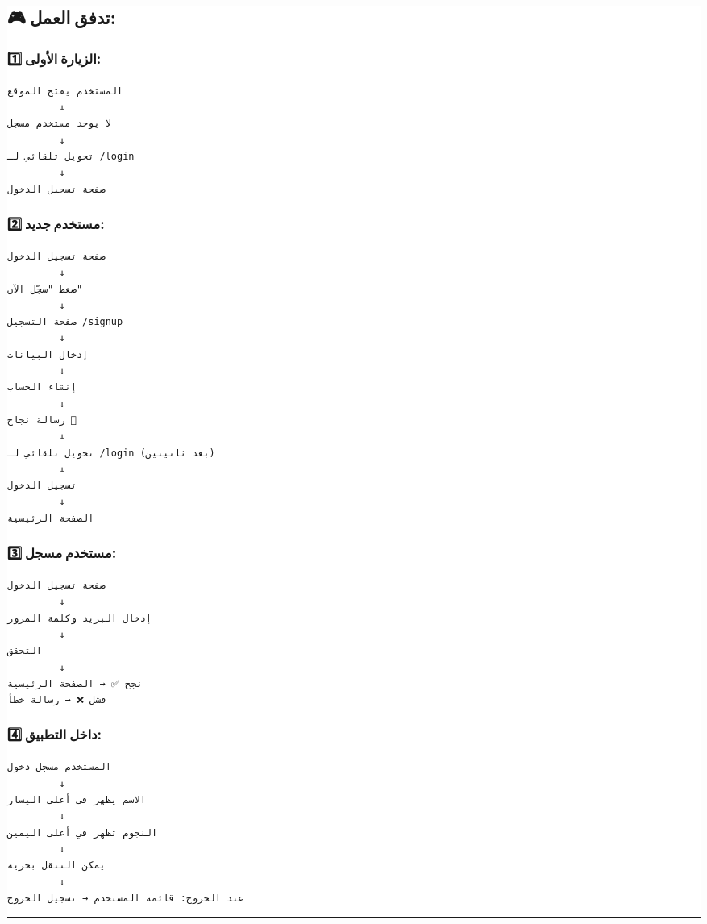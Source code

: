 
## 🎮 تدفق العمل:

### 1️⃣ الزيارة الأولى:
```
المستخدم يفتح الموقع
         ↓
لا يوجد مستخدم مسجل
         ↓
تحويل تلقائي لـ /login
         ↓
صفحة تسجيل الدخول
```

### 2️⃣ مستخدم جديد:
```
صفحة تسجيل الدخول
         ↓
ضغط "سجّل الآن"
         ↓
صفحة التسجيل /signup
         ↓
إدخال البيانات
         ↓
إنشاء الحساب
         ↓
رسالة نجاح 🎉
         ↓
تحويل تلقائي لـ /login (بعد ثانيتين)
         ↓
تسجيل الدخول
         ↓
الصفحة الرئيسية
```

### 3️⃣ مستخدم مسجل:
```
صفحة تسجيل الدخول
         ↓
إدخال البريد وكلمة المرور
         ↓
التحقق
         ↓
نجح ✅ → الصفحة الرئيسية
فشل ❌ → رسالة خطأ
```

### 4️⃣ داخل التطبيق:
```
المستخدم مسجل دخول
         ↓
الاسم يظهر في أعلى اليسار
         ↓
النجوم تظهر في أعلى اليمين
         ↓
يمكن التنقل بحرية
         ↓
عند الخروج: قائمة المستخدم → تسجيل الخروج
```

---